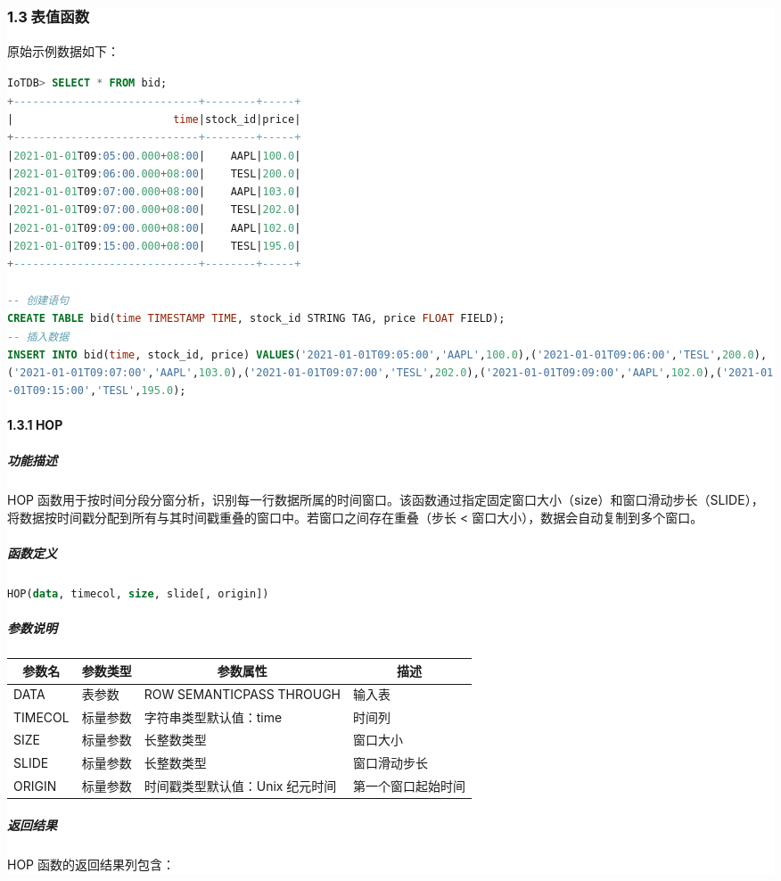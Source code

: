 ### 1.3 表值函数

原始示例数据如下：

```SQL
IoTDB> SELECT * FROM bid;
+-----------------------------+--------+-----+
|                         time|stock_id|price|
+-----------------------------+--------+-----+
|2021-01-01T09:05:00.000+08:00|    AAPL|100.0|
|2021-01-01T09:06:00.000+08:00|    TESL|200.0|
|2021-01-01T09:07:00.000+08:00|    AAPL|103.0|
|2021-01-01T09:07:00.000+08:00|    TESL|202.0|
|2021-01-01T09:09:00.000+08:00|    AAPL|102.0|
|2021-01-01T09:15:00.000+08:00|    TESL|195.0|
+-----------------------------+--------+-----+

-- 创建语句
CREATE TABLE bid(time TIMESTAMP TIME, stock_id STRING TAG, price FLOAT FIELD);
-- 插入数据
INSERT INTO bid(time, stock_id, price) VALUES('2021-01-01T09:05:00','AAPL',100.0),('2021-01-01T09:06:00','TESL',200.0),('2021-01-01T09:07:00','AAPL',103.0),('2021-01-01T09:07:00','TESL',202.0),('2021-01-01T09:09:00','AAPL',102.0),('2021-01-01T09:15:00','TESL',195.0);
```

#### 1.3.1 HOP

##### 功能描述

HOP 函数用于按时间分段分窗分析，识别每一行数据所属的时间窗口。该函数通过指定固定窗口大小（size）和窗口滑动步长（SLIDE），将数据按时间戳分配到所有与其时间戳重叠的窗口中。若窗口之间存在重叠（步长 < 窗口大小），数据会自动复制到多个窗口。

##### 函数定义

```SQL
HOP(data, timecol, size, slide[, origin])
```

##### 参数说明

| 参数名  | 参数类型 | 参数属性                        | 描述               |
| --------- | ---------- | --------------------------------- | -------------------- |
| DATA    | 表参数   | ROW SEMANTICPASS THROUGH        | 输入表             |
| TIMECOL | 标量参数 | 字符串类型默认值：time          | 时间列             |
| SIZE    | 标量参数 | 长整数类型                      | 窗口大小           |
| SLIDE   | 标量参数 | 长整数类型                      | 窗口滑动步长       |
| ORIGIN  | 标量参数 | 时间戳类型默认值：Unix 纪元时间 | 第一个窗口起始时间 |

##### 返回结果

HOP 函数的返回结果列包含：
